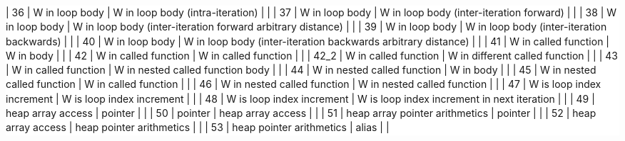| 36 | W in loop body | W in loop body (intra-iteration) | |
| 37 | W in loop body | W in loop body (inter-iteration forward) | |
| 38 | W in loop body | W in loop body (inter-iteration forward arbitrary distance) | |
| 39 | W in loop body | W in loop body (inter-iteration backwards) | |
| 40 | W in loop body | W in loop body (inter-iteration backwards arbitrary distance) | |
| 41 | W in called function | W in body | |
| 42 | W in called function | W in called function | |
| 42_2 | W in called function | W in different called function | |
| 43 | W in called function | W in nested called function body | |
| 44 | W in nested called function | W in body | |
| 45 | W in nested called function | W in called function | |
| 46 | W in nested called function | W in nested called function | |
| 47 | W is loop index increment | W is loop index increment | |
| 48 | W is loop index increment | W is loop index increment in next iteration | |
| 49 | heap array access | pointer | |
| 50 | pointer | heap array access | |
| 51 | heap array pointer arithmetics | pointer | |
| 52 | heap array access | heap pointer arithmetics | |
| 53 | heap pointer arithmetics | alias | |
